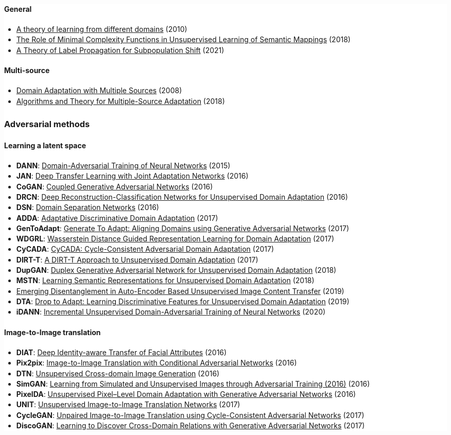 #### General

* [A theory of learning from different domains](http://www.alexkulesza.com/pubs/adapt_mlj10.pdf) (2010)
* [The Role of Minimal Complexity Functions in Unsupervised Learning of Semantic Mappings](https://openreview.net/pdf?id=H1VjBebR-) (2018)
* [A Theory of Label Propagation for Subpopulation Shift](https://arxiv.org/abs/2102.11203) (2021)

#### Multi-source

* [Domain Adaptation with Multiple Sources](https://papers.nips.cc/paper/3550-domain-adaptation-with-multiple-sources.pdf) (2008)
* [Algorithms and Theory for Multiple-Source Adaptation](https://arxiv.org/abs/1805.08727) (2018)

### Adversarial methods

#### Learning a latent space

* **DANN**: [Domain-Adversarial Training of Neural Networks](https://arxiv.org/abs/1505.07818) (2015)
* **JAN**: [Deep Transfer Learning with Joint Adaptation Networks](https://arxiv.org/abs/1605.06636) (2016)
* **CoGAN**: [Coupled Generative Adversarial Networks](https://arxiv.org/abs/1606.07536) (2016)
* **DRCN**: [Deep Reconstruction-Classification Networks for Unsupervised Domain Adaptation](https://arxiv.org/abs/1607.03516) (2016)
* **DSN**: [Domain Separation Networks](https://arxiv.org/abs/1608.06019) (2016)
* **ADDA**: [Adaptative Discriminative Domain Adaptation](https://arxiv.org/abs/1702.05464) (2017)
* **GenToAdapt**: [Generate To Adapt: Aligning Domains using Generative Adversarial Networks](https://arxiv.org/abs/1704.01705) (2017)
* **WDGRL**: [Wasserstein Distance Guided Representation Learning for Domain Adaptation](https://arxiv.org/abs/1707.01217) (2017)
* **CyCADA**: [CyCADA: Cycle-Consistent Adversarial Domain Adaptation](http://proceedings.mlr.press/v80/hoffman18a/hoffman18a.pdf) (2017)
* **DIRT-T**: [A DIRT-T Approach to Unsupervised Domain Adaptation](https://arxiv.org/abs/1802.08735) (2017)
* **DupGAN**: [Duplex Generative Adversarial Network for Unsupervised Domain Adaptation](http://openaccess.thecvf.com/content_cvpr_2018/papers/Hu_Duplex_Generative_Adversarial_CVPR_2018_paper.pdf) (2018)
* **MSTN**: [Learning Semantic Representations for Unsupervised Domain Adaptation](http://proceedings.mlr.press/v80/xie18c/xie18c.pdf) (2018)
* [Emerging Disentanglement in Auto-Encoder Based Unsupervised Image Content Transfer](https://openreview.net/pdf?id=BylE1205Fm) (2019)
* **DTA**: [Drop to Adapt: Learning Discriminative Features for Unsupervised Domain Adaptation](https://arxiv.org/abs/1910.05562) (2019)
* **iDANN**: [Incremental Unsupervised Domain-Adversarial Training of Neural Networks](https://ieeexplore.ieee.org/document/9216604) (2020)

#### Image-to-Image translation

* **DIAT**: [Deep Identity-aware Transfer of Facial Attributes](https://arxiv.org/abs/1610.05586) (2016)
* **Pix2pix**: [Image-to-Image Translation with Conditional Adversarial Networks](https://arxiv.org/abs/1611.07004) (2016)
* **DTN**: [Unsupervised Cross-domain Image Generation](https://arxiv.org/abs/1611.02200) (2016)
* **SimGAN**: [Learning from Simulated and Unsupervised Images through Adversarial Training (2016)](https://arxiv.org/abs/1612.07828) (2016)
* **PixelDA**: [Unsupervised Pixel–Level Domain Adaptation with Generative Adversarial Networks](https://arxiv.org/abs/1612.05424) (2016)
* **UNIT**: [Unsupervised Image-to-Image Translation Networks](https://arxiv.org/abs/1703.00848) (2017)
* **CycleGAN**: [Unpaired Image-to-Image Translation using Cycle-Consistent Adversarial Networks](https://arxiv.org/abs/1703.10593) (2017)
* **DiscoGAN**: [Learning to Discover Cross-Domain Relations with Generative Adversarial Networks](https://arxiv.org/abs/1703.05192) (2017)